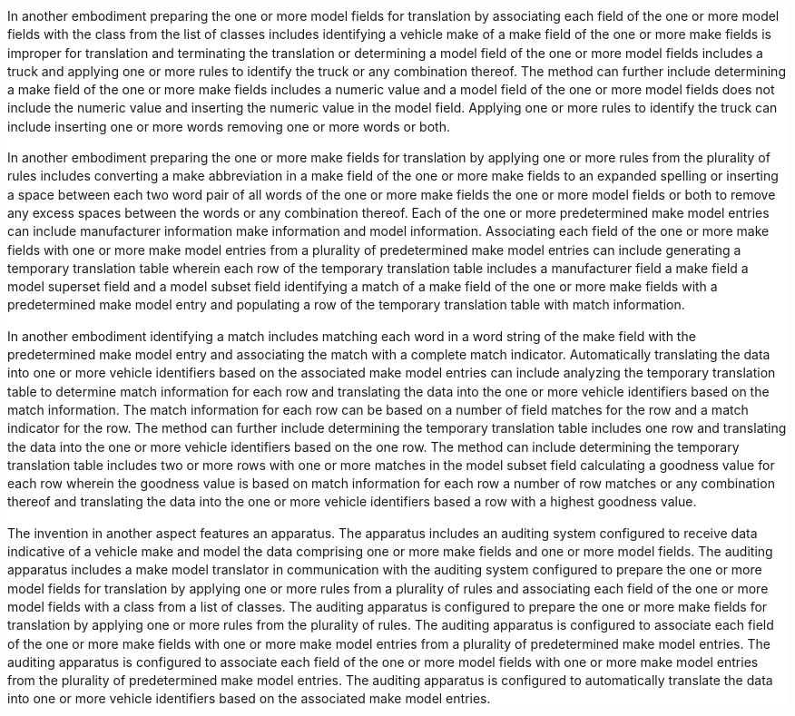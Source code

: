 In another embodiment preparing the one or more model fields for translation by associating each field of the one or more model fields with the class from the list of classes includes identifying a vehicle make of a make field of the one or more make fields is improper for translation and terminating the translation or determining a model field of the one or more model fields includes a truck and applying one or more rules to identify the truck or any combination thereof. The method can further include determining a make field of the one or more make fields includes a numeric value and a model field of the one or more model fields does not include the numeric value and inserting the numeric value in the model field. Applying one or more rules to identify the truck can include inserting one or more words removing one or more words or both.

In another embodiment preparing the one or more make fields for translation by applying one or more rules from the plurality of rules includes converting a make abbreviation in a make field of the one or more make fields to an expanded spelling or inserting a space between each two word pair of all words of the one or more make fields the one or more model fields or both to remove any excess spaces between the words or any combination thereof. Each of the one or more predetermined make model entries can include manufacturer information make information and model information. Associating each field of the one or more make fields with one or more make model entries from a plurality of predetermined make model entries can include generating a temporary translation table wherein each row of the temporary translation table includes a manufacturer field a make field a model superset field and a model subset field identifying a match of a make field of the one or more make fields with a predetermined make model entry and populating a row of the temporary translation table with match information.

In another embodiment identifying a match includes matching each word in a word string of the make field with the predetermined make model entry and associating the match with a complete match indicator. Automatically translating the data into one or more vehicle identifiers based on the associated make model entries can include analyzing the temporary translation table to determine match information for each row and translating the data into the one or more vehicle identifiers based on the match information. The match information for each row can be based on a number of field matches for the row and a match indicator for the row. The method can further include determining the temporary translation table includes one row and translating the data into the one or more vehicle identifiers based on the one row. The method can include determining the temporary translation table includes two or more rows with one or more matches in the model subset field calculating a goodness value for each row wherein the goodness value is based on match information for each row a number of row matches or any combination thereof and translating the data into the one or more vehicle identifiers based a row with a highest goodness value.

The invention in another aspect features an apparatus. The apparatus includes an auditing system configured to receive data indicative of a vehicle make and model the data comprising one or more make fields and one or more model fields. The auditing apparatus includes a make model translator in communication with the auditing system configured to prepare the one or more model fields for translation by applying one or more rules from a plurality of rules and associating each field of the one or more model fields with a class from a list of classes. The auditing apparatus is configured to prepare the one or more make fields for translation by applying one or more rules from the plurality of rules. The auditing apparatus is configured to associate each field of the one or more make fields with one or more make model entries from a plurality of predetermined make model entries. The auditing apparatus is configured to associate each field of the one or more model fields with one or more make model entries from the plurality of predetermined make model entries. The auditing apparatus is configured to automatically translate the data into one or more vehicle identifiers based on the associated make model entries.
